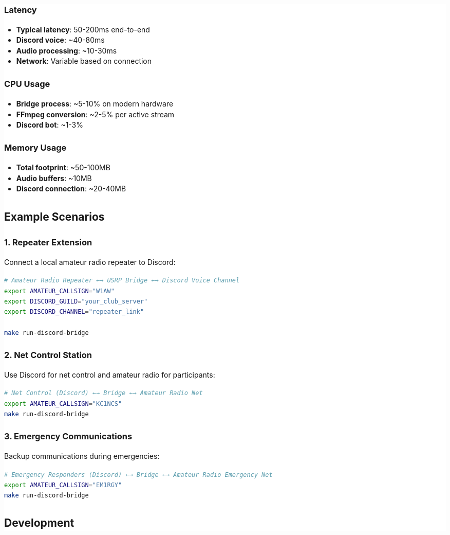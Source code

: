 ### Latency
- **Typical latency**: 50-200ms end-to-end
- **Discord voice**: ~40-80ms
- **Audio processing**: ~10-30ms
- **Network**: Variable based on connection

### CPU Usage
- **Bridge process**: ~5-10% on modern hardware
- **FFmpeg conversion**: ~2-5% per active stream
- **Discord bot**: ~1-3%

### Memory Usage
- **Total footprint**: ~50-100MB
- **Audio buffers**: ~10MB
- **Discord connection**: ~20-40MB

## Example Scenarios

### 1. Repeater Extension

Connect a local amateur radio repeater to Discord:

```bash
# Amateur Radio Repeater ←→ USRP Bridge ←→ Discord Voice Channel
export AMATEUR_CALLSIGN="W1AW"
export DISCORD_GUILD="your_club_server"  
export DISCORD_CHANNEL="repeater_link"

make run-discord-bridge
```

### 2. Net Control Station

Use Discord for net control and amateur radio for participants:

```bash
# Net Control (Discord) ←→ Bridge ←→ Amateur Radio Net
export AMATEUR_CALLSIGN="KC1NCS"
make run-discord-bridge
```

### 3. Emergency Communications

Backup communications during emergencies:

```bash
# Emergency Responders (Discord) ←→ Bridge ←→ Amateur Radio Emergency Net
export AMATEUR_CALLSIGN="EM1RGY"
make run-discord-bridge
```

## Development
